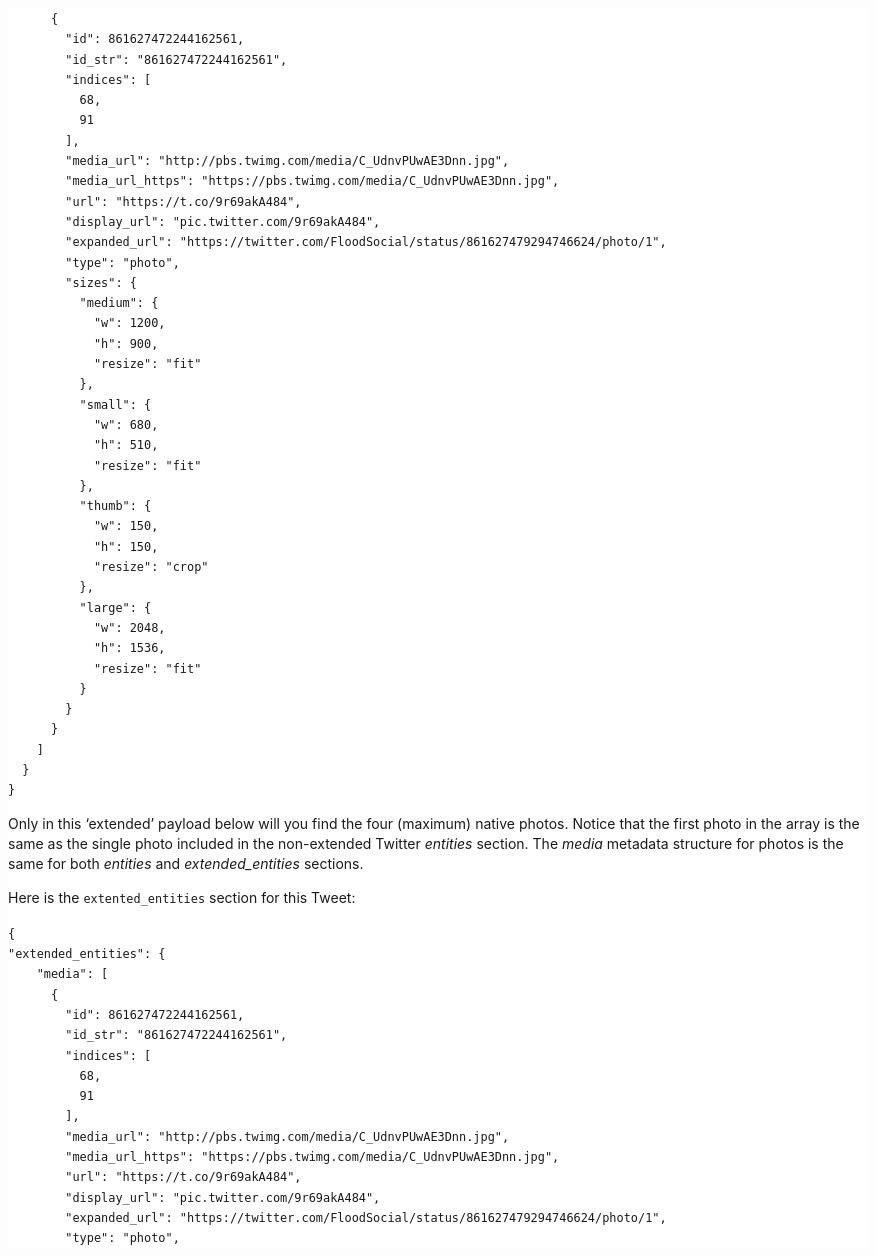 ```
      {
        "id": 861627472244162561,
        "id_str": "861627472244162561",
        "indices": [
          68,
          91
        ],
        "media_url": "http://pbs.twimg.com/media/C_UdnvPUwAE3Dnn.jpg",
        "media_url_https": "https://pbs.twimg.com/media/C_UdnvPUwAE3Dnn.jpg",
        "url": "https://t.co/9r69akA484",
        "display_url": "pic.twitter.com/9r69akA484",
        "expanded_url": "https://twitter.com/FloodSocial/status/861627479294746624/photo/1",
        "type": "photo",
        "sizes": {
          "medium": {
            "w": 1200,
            "h": 900,
            "resize": "fit"
          },
          "small": {
            "w": 680,
            "h": 510,
            "resize": "fit"
          },
          "thumb": {
            "w": 150,
            "h": 150,
            "resize": "crop"
          },
          "large": {
            "w": 2048,
            "h": 1536,
            "resize": "fit"
          }
        }
      }
    ]
  }
}
```
Only in this ‘extended’ payload below will you find the four (maximum) native photos. Notice that the first photo in the array is the same as the single photo included in the non-extended Twitter *entities* section. The *media* metadata structure for photos is the same for both *entities* and *extended\_entities* sections.

Here is the `extented_entities` section for this Tweet:

```
{
"extended_entities": {
    "media": [
      {
        "id": 861627472244162561,
        "id_str": "861627472244162561",
        "indices": [
          68,
          91
        ],
        "media_url": "http://pbs.twimg.com/media/C_UdnvPUwAE3Dnn.jpg",
        "media_url_https": "https://pbs.twimg.com/media/C_UdnvPUwAE3Dnn.jpg",
        "url": "https://t.co/9r69akA484",
        "display_url": "pic.twitter.com/9r69akA484",
        "expanded_url": "https://twitter.com/FloodSocial/status/861627479294746624/photo/1",
        "type": "photo",
```